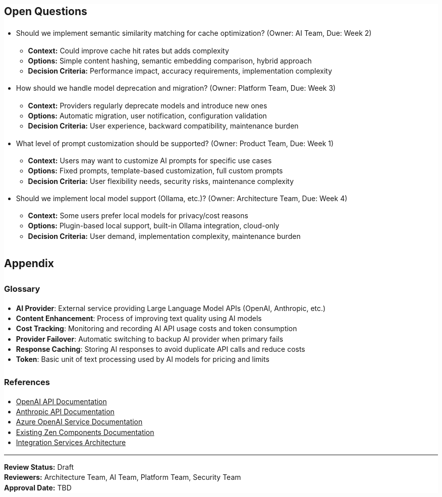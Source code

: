 ## Open Questions

- Should we implement semantic similarity matching for cache optimization? (Owner: AI Team, Due: Week 2)
  - **Context:** Could improve cache hit rates but adds complexity
  - **Options:** Simple content hashing, semantic embedding comparison, hybrid approach
  - **Decision Criteria:** Performance impact, accuracy requirements, implementation complexity

- How should we handle model deprecation and migration? (Owner: Platform Team, Due: Week 3)
  - **Context:** Providers regularly deprecate models and introduce new ones
  - **Options:** Automatic migration, user notification, configuration validation
  - **Decision Criteria:** User experience, backward compatibility, maintenance burden

- What level of prompt customization should be supported? (Owner: Product Team, Due: Week 1)
  - **Context:** Users may want to customize AI prompts for specific use cases
  - **Options:** Fixed prompts, template-based customization, full custom prompts
  - **Decision Criteria:** User flexibility needs, security risks, maintenance complexity

- Should we implement local model support (Ollama, etc.)? (Owner: Architecture Team, Due: Week 4)
  - **Context:** Some users prefer local models for privacy/cost reasons
  - **Options:** Plugin-based local support, built-in Ollama integration, cloud-only
  - **Decision Criteria:** User demand, implementation complexity, maintenance burden

## Appendix

### Glossary
- **AI Provider**: External service providing Large Language Model APIs (OpenAI, Anthropic, etc.)
- **Content Enhancement**: Process of improving text quality using AI models
- **Cost Tracking**: Monitoring and recording AI API usage costs and token consumption
- **Provider Failover**: Automatic switching to backup AI provider when primary fails
- **Response Caching**: Storing AI responses to avoid duplicate API calls and reduce costs
- **Token**: Basic unit of text processing used by AI models for pricing and limits

### References
- [OpenAI API Documentation](https://platform.openai.com/docs/api-reference)
- [Anthropic API Documentation](https://docs.anthropic.com/claude/reference)
- [Azure OpenAI Service Documentation](https://learn.microsoft.com/en-us/azure/ai-services/openai/)
- [Existing Zen Components Documentation](../README.md)
- [Integration Services Architecture](./integration-services.md)

---

**Review Status:** Draft  
**Reviewers:** Architecture Team, AI Team, Platform Team, Security Team  
**Approval Date:** TBD
